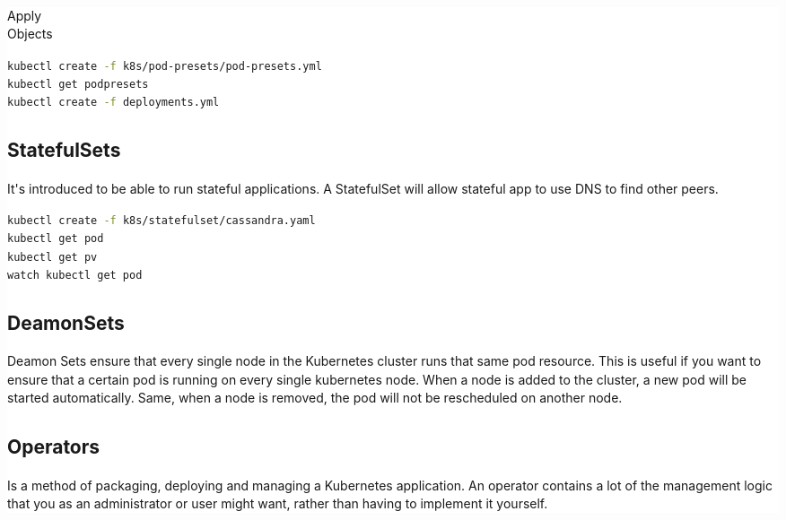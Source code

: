 
<tr>
<td>Apply<br>Objects
<td>

```bash
kubectl create -f k8s/pod-presets/pod-presets.yml
kubectl get podpresets
kubectl create -f deployments.yml
```
</table>


## StatefulSets

It's introduced to be able to run stateful applications.
A StatefulSet will allow stateful app to use DNS to find other peers.
```bash
kubectl create -f k8s/statefulset/cassandra.yaml
kubectl get pod
kubectl get pv
watch kubectl get pod
```



## DeamonSets

Deamon Sets ensure that every single node in the Kubernetes cluster runs that same pod resource.
This is useful if you want to ensure that a certain pod is running on every single kubernetes node.
When a node is added to the cluster, a new pod will be started automatically.
Same, when a node is removed, the pod will not be rescheduled on another node.




## Operators

Is a method of packaging, deploying and managing a Kubernetes application.
An operator contains a lot of the management logic that you as an administrator or user might want, rather than having to implement it yourself.